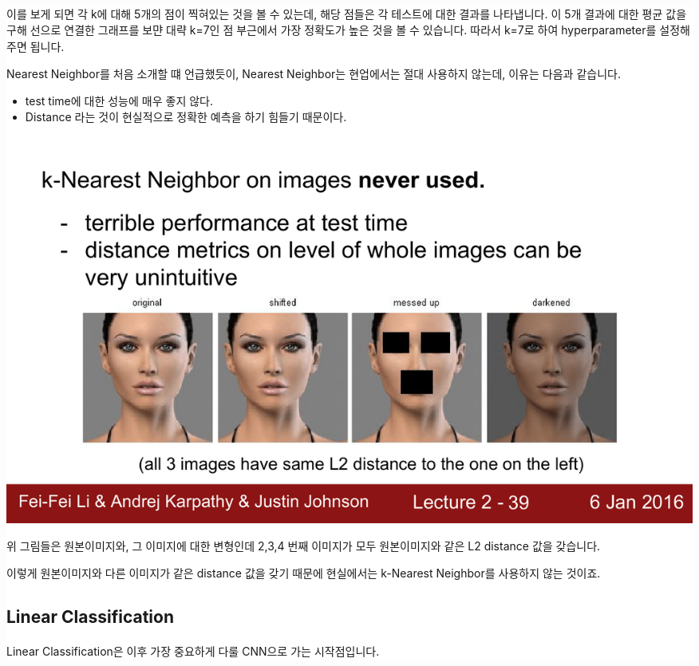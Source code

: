 이를 보게 되면 각 k에 대해 5개의 점이 찍혀있는 것을 볼 수 있는데, 해당 점들은 각 테스트에 대한 결과를 나타냅니다.
이 5개 결과에 대한 평균 값을 구해 선으로 연결한 그래프를 보먄 대략 k=7인 점 부근에서 가장 정확도가 높은 것을 볼 수 있습니다. 따라서 k=7로 하여 hyperparameter를 설정해주면 됩니다.

Nearest Neighbor를 처음 소개할 떄 언급했듯이, Nearest Neighbor는 현업에서는 절대 사용하지 않는데, 이유는 다음과 같습니다.

- test time에 대한 성능에 매우 좋지 않다.
- Distance 라는 것이 현실적으로 정확한 예측을 하기 힘들기 때문이다.

![](slides/lecture2/winter1516_lecture2-39.png)

위 그림들은 원본이미지와, 그 이미지에 대한 변형인데 2,3,4 번째 이미지가 모두 원본이미지와 같은 L2 distance 값을 갖습니다.

이렇게 원본이미지와 다른 이미지가 같은 distance 값을 갖기 때문에 현실에서는 k-Nearest Neighbor를 사용하지 않는 것이죠.

## Linear Classification

Linear Classification은 이후 가장 중요하게 다룰 CNN으로 가는 시작점입니다.
